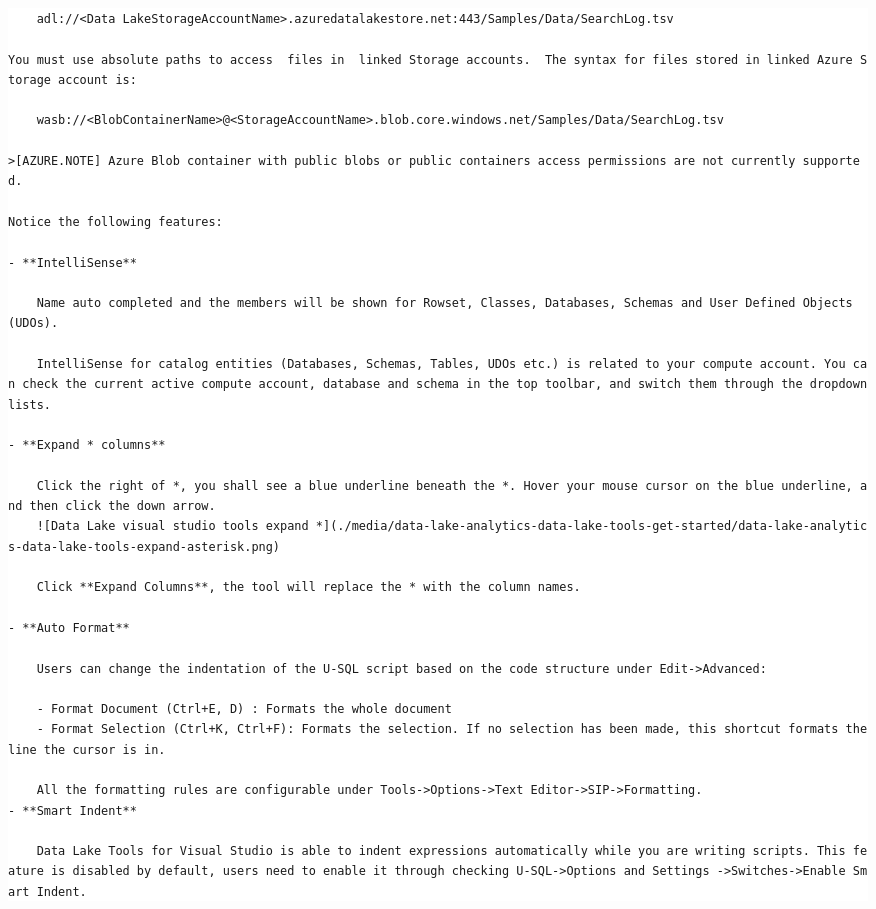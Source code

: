         adl://<Data LakeStorageAccountName>.azuredatalakestore.net:443/Samples/Data/SearchLog.tsv

    You must use absolute paths to access  files in  linked Storage accounts.  The syntax for files stored in linked Azure Storage account is:

        wasb://<BlobContainerName>@<StorageAccountName>.blob.core.windows.net/Samples/Data/SearchLog.tsv

    >[AZURE.NOTE] Azure Blob container with public blobs or public containers access permissions are not currently supported.  

    Notice the following features:

    - **IntelliSense**

        Name auto completed and the members will be shown for Rowset, Classes, Databases, Schemas and User Defined Objects (UDOs).

        IntelliSense for catalog entities (Databases, Schemas, Tables, UDOs etc.) is related to your compute account. You can check the current active compute account, database and schema in the top toolbar, and switch them through the dropdown lists.

    - **Expand * columns**

        Click the right of *, you shall see a blue underline beneath the *. Hover your mouse cursor on the blue underline, and then click the down arrow.
        ![Data Lake visual studio tools expand *](./media/data-lake-analytics-data-lake-tools-get-started/data-lake-analytics-data-lake-tools-expand-asterisk.png)

        Click **Expand Columns**, the tool will replace the * with the column names.

    - **Auto Format**

        Users can change the indentation of the U-SQL script based on the code structure under Edit->Advanced:

        - Format Document (Ctrl+E, D) : Formats the whole document   
        - Format Selection (Ctrl+K, Ctrl+F): Formats the selection. If no selection has been made, this shortcut formats the line the cursor is in.  

        All the formatting rules are configurable under Tools->Options->Text Editor->SIP->Formatting.  
    - **Smart Indent**

        Data Lake Tools for Visual Studio is able to indent expressions automatically while you are writing scripts. This feature is disabled by default, users need to enable it through checking U-SQL->Options and Settings ->Switches->Enable Smart Indent.
